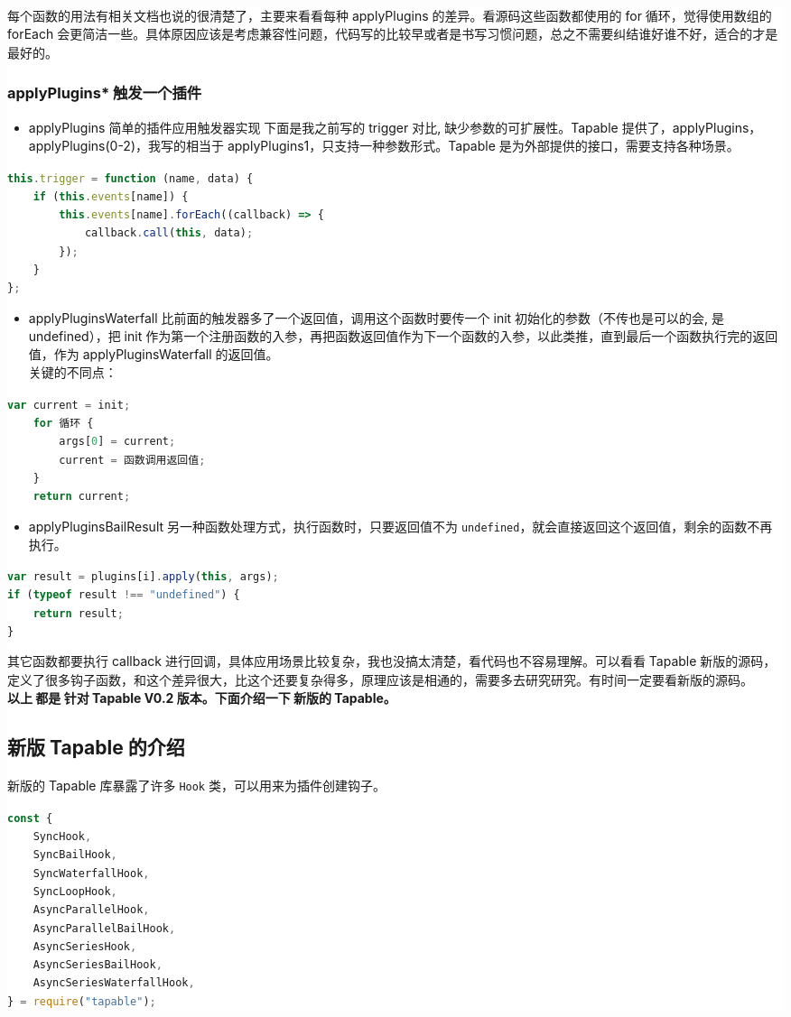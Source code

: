 每个函数的用法有相关文档也说的很清楚了，主要来看看每种 applyPlugins 的差异。看源码这些函数都使用的 for 循环，觉得使用数组的 forEach 会更简洁一些。具体原因应该是考虑兼容性问题，代码写的比较早或者是书写习惯问题，总之不需要纠结谁好谁不好，适合的才是最好的。

### applyPlugins\* 触发一个插件

-   applyPlugins 简单的插件应用触发器实现
    下面是我之前写的 trigger 对比, 缺少参数的可扩展性。Tapable 提供了，applyPlugins，applyPlugins(0-2)，我写的相当于 applyPlugins1，只支持一种参数形式。Tapable 是为外部提供的接口，需要支持各种场景。

```js
this.trigger = function (name, data) {
    if (this.events[name]) {
        this.events[name].forEach((callback) => {
            callback.call(this, data);
        });
    }
};
```

-   applyPluginsWaterfall 比前面的触发器多了一个返回值，调用这个函数时要传一个 init 初始化的参数（不传也是可以的会, 是 undefined），把 init 作为第一个注册函数的入参，再把函数返回值作为下一个函数的入参，以此类推，直到最后一个函数执行完的返回值，作为 applyPluginsWaterfall 的返回值。  
    关键的不同点：

```js
var current = init;
	for 循环 {
		args[0] = current;
		current = 函数调用返回值;
	}
	return current;
```

-   applyPluginsBailResult 另一种函数处理方式，执行函数时，只要返回值不为 `undefined`，就会直接返回这个返回值，剩余的函数不再执行。

```js
var result = plugins[i].apply(this, args);
if (typeof result !== "undefined") {
    return result;
}
```

其它函数都要执行 callback 进行回调，具体应用场景比较复杂，我也没搞太清楚，看代码也不容易理解。可以看看 Tapable 新版的源码，定义了很多钩子函数，和这个差异很大，比这个还要复杂得多，原理应该是相通的，需要多去研究研究。有时间一定要看新版的源码。  
**以上 都是 针对 Tapable V0.2 版本。下面介绍一下 新版的 Tapable。**

## 新版 Tapable 的介绍

新版的 Tapable 库暴露了许多 `Hook` 类，可以用来为插件创建钩子。

```js
const {
    SyncHook,
    SyncBailHook,
    SyncWaterfallHook,
    SyncLoopHook,
    AsyncParallelHook,
    AsyncParallelBailHook,
    AsyncSeriesHook,
    AsyncSeriesBailHook,
    AsyncSeriesWaterfallHook,
} = require("tapable");
```
